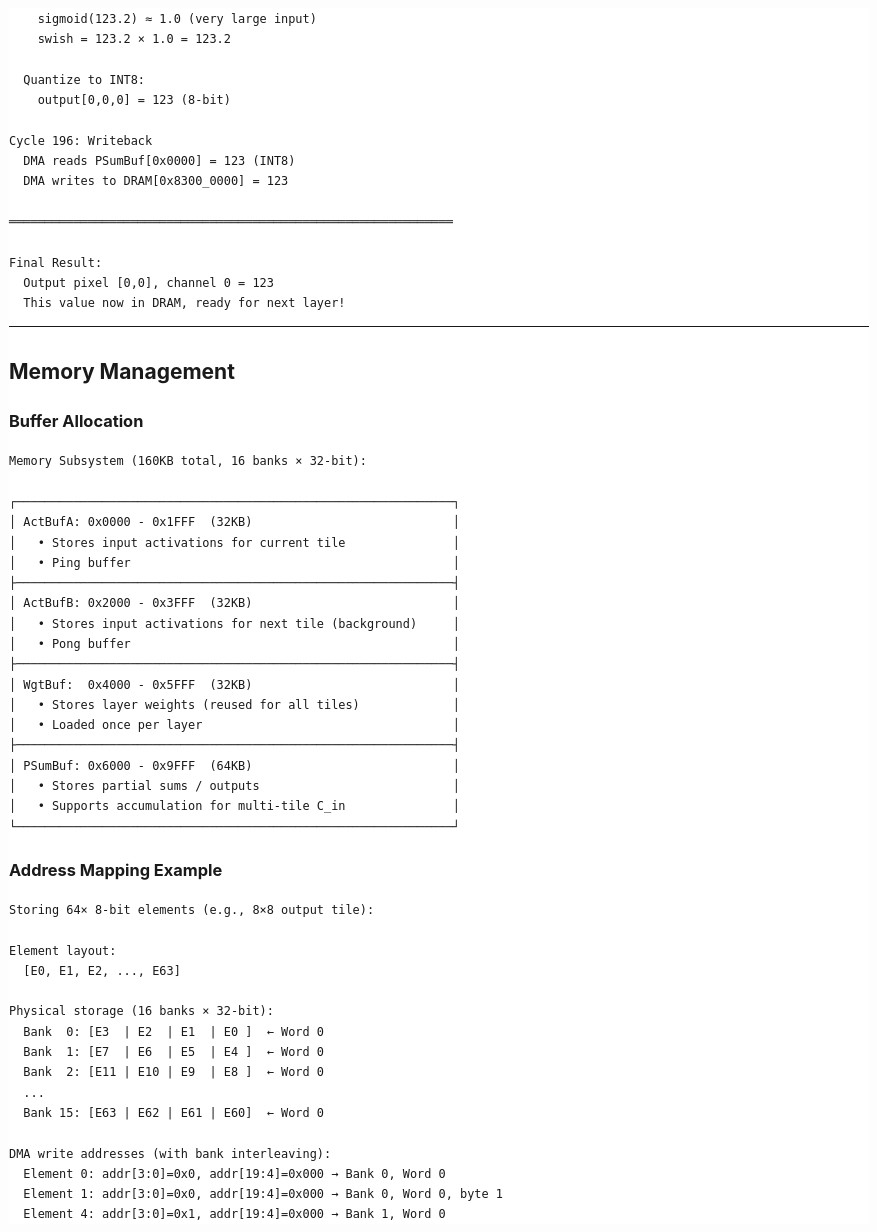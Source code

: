 ```
    sigmoid(123.2) ≈ 1.0 (very large input)
    swish = 123.2 × 1.0 = 123.2
  
  Quantize to INT8:
    output[0,0,0] = 123 (8-bit)

Cycle 196: Writeback
  DMA reads PSumBuf[0x0000] = 123 (INT8)
  DMA writes to DRAM[0x8300_0000] = 123
  
══════════════════════════════════════════════════════════════

Final Result:
  Output pixel [0,0], channel 0 = 123
  This value now in DRAM, ready for next layer!
```

---

## Memory Management

### **Buffer Allocation**

```
Memory Subsystem (160KB total, 16 banks × 32-bit):

┌─────────────────────────────────────────────────────────────┐
│ ActBufA: 0x0000 - 0x1FFF  (32KB)                            │
│   • Stores input activations for current tile               │
│   • Ping buffer                                             │
├─────────────────────────────────────────────────────────────┤
│ ActBufB: 0x2000 - 0x3FFF  (32KB)                            │
│   • Stores input activations for next tile (background)     │
│   • Pong buffer                                             │
├─────────────────────────────────────────────────────────────┤
│ WgtBuf:  0x4000 - 0x5FFF  (32KB)                            │
│   • Stores layer weights (reused for all tiles)             │
│   • Loaded once per layer                                   │
├─────────────────────────────────────────────────────────────┤
│ PSumBuf: 0x6000 - 0x9FFF  (64KB)                            │
│   • Stores partial sums / outputs                           │
│   • Supports accumulation for multi-tile C_in               │
└─────────────────────────────────────────────────────────────┘
```

### **Address Mapping Example**

```
Storing 64× 8-bit elements (e.g., 8×8 output tile):

Element layout:
  [E0, E1, E2, ..., E63]

Physical storage (16 banks × 32-bit):
  Bank  0: [E3  | E2  | E1  | E0 ]  ← Word 0
  Bank  1: [E7  | E6  | E5  | E4 ]  ← Word 0
  Bank  2: [E11 | E10 | E9  | E8 ]  ← Word 0
  ...
  Bank 15: [E63 | E62 | E61 | E60]  ← Word 0

DMA write addresses (with bank interleaving):
  Element 0: addr[3:0]=0x0, addr[19:4]=0x000 → Bank 0, Word 0
  Element 1: addr[3:0]=0x0, addr[19:4]=0x000 → Bank 0, Word 0, byte 1
  Element 4: addr[3:0]=0x1, addr[19:4]=0x000 → Bank 1, Word 0
```